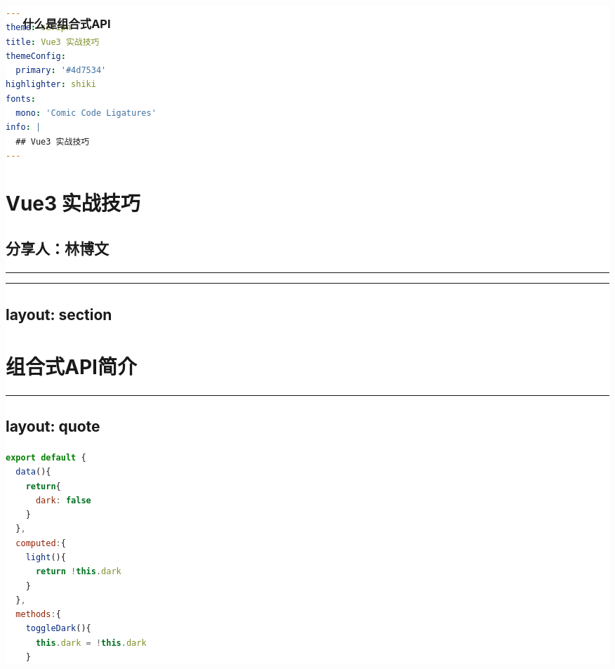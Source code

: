 ```yaml
---
theme: seriph
title: Vue3 实战技巧
themeConfig:
  primary: '#4d7534'
highlighter: shiki
fonts:
  mono: 'Comic Code Ligatures'
info: |
  ## Vue3 实战技巧
---
```


# Vue3 实战技巧
## 分享人：林博文

---

<Category />

---
layout: section
---

# 组合式API简介



---
layout: quote
---

<style>
h3{
  position: absolute;
  left:48px;
  top:16px;
}
</style>

### 什么是组合式API

<div m="b-4" w="200" text="xl" flex="~">

<div w="100" v-click>

```js {monaco}
export default {
  data(){
    return{
      dark: false
    }
  },
  computed:{
    light(){
      return !this.dark
    }
  },
  methods:{
    toggleDark(){
      this.dark = !this.dark
    }
```